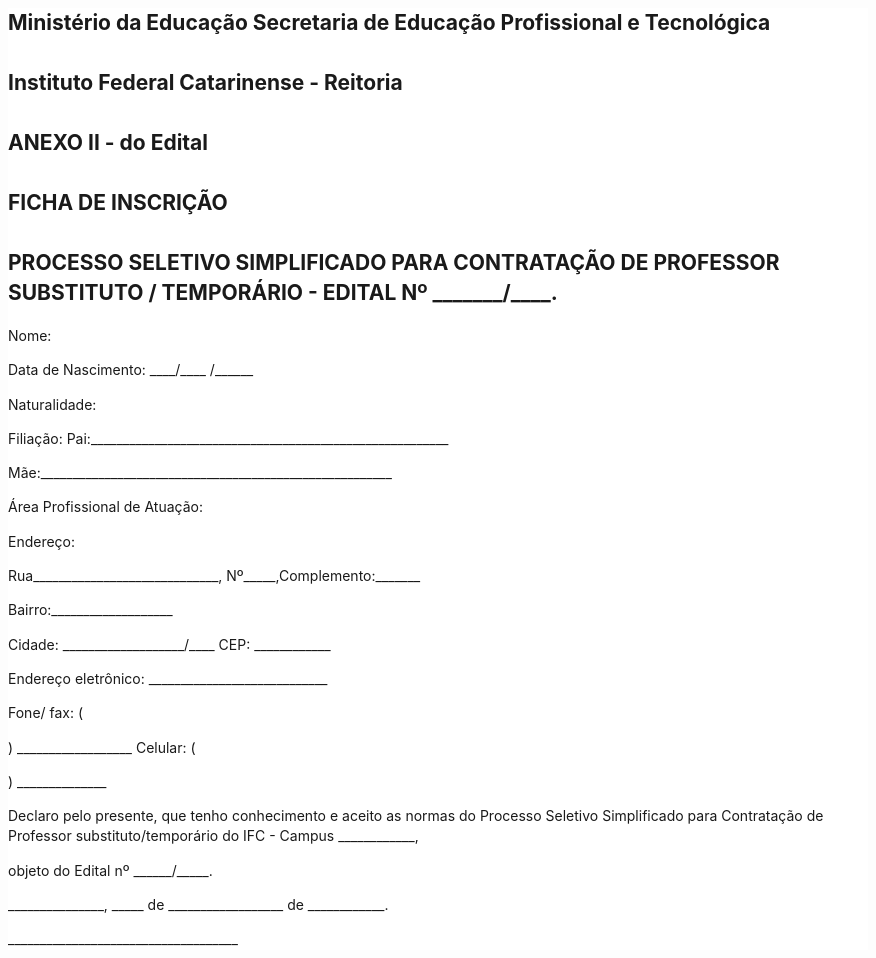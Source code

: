 


## Ministério da Educação Secretaria de Educação Profissional e Tecnológica

## Instituto Federal Catarinense - Reitoria

## ANEXO II - do Edital

## FICHA DE INSCRIÇÃO

## PROCESSO SELETIVO SIMPLIFICADO PARA CONTRATAÇÃO DE PROFESSOR SUBSTITUTO / TEMPORÁRIO - EDITAL Nº \_\_\_\_\_\_\_/\_\_\_\_.

Nome:

Data de Nascimento: \_\_\_\_/\_\_\_\_ /\_\_\_\_\_\_

Naturalidade:

Filiação: Pai:\_\_\_\_\_\_\_\_\_\_\_\_\_\_\_\_\_\_\_\_\_\_\_\_\_\_\_\_\_\_\_\_\_\_\_\_\_\_\_\_\_\_\_\_\_\_\_\_\_\_\_\_\_\_\_\_

Mãe:\_\_\_\_\_\_\_\_\_\_\_\_\_\_\_\_\_\_\_\_\_\_\_\_\_\_\_\_\_\_\_\_\_\_\_\_\_\_\_\_\_\_\_\_\_\_\_\_\_\_\_\_\_\_\_

Área Profissional de Atuação:

Endereço:

Rua\_\_\_\_\_\_\_\_\_\_\_\_\_\_\_\_\_\_\_\_\_\_\_\_\_\_\_\_\_, Nº\_\_\_\_\_,Complemento:\_\_\_\_\_\_\_

Bairro:\_\_\_\_\_\_\_\_\_\_\_\_\_\_\_\_\_\_\_

Cidade: \_\_\_\_\_\_\_\_\_\_\_\_\_\_\_\_\_\_\_/\_\_\_\_ CEP: \_\_\_\_\_\_\_\_\_\_\_\_

Endereço eletrônico: \_\_\_\_\_\_\_\_\_\_\_\_\_\_\_\_\_\_\_\_\_\_\_\_\_\_\_\_

Fone/ fax: (

) \_\_\_\_\_\_\_\_\_\_\_\_\_\_\_\_\_\_ Celular: (

) \_\_\_\_\_\_\_\_\_\_\_\_\_\_

Declaro pelo presente, que tenho conhecimento e aceito as normas do Processo Seletivo Simplificado para Contratação de Professor substituto/temporário do IFC - Campus \_\_\_\_\_\_\_\_\_\_\_\_,

objeto do Edital nº \_\_\_\_\_\_/\_\_\_\_\_.

\_\_\_\_\_\_\_\_\_\_\_\_\_\_\_, \_\_\_\_\_ de \_\_\_\_\_\_\_\_\_\_\_\_\_\_\_\_\_\_ de \_\_\_\_\_\_\_\_\_\_\_\_.

\_\_\_\_\_\_\_\_\_\_\_\_\_\_\_\_\_\_\_\_\_\_\_\_\_\_\_\_\_\_\_\_\_\_\_\_
